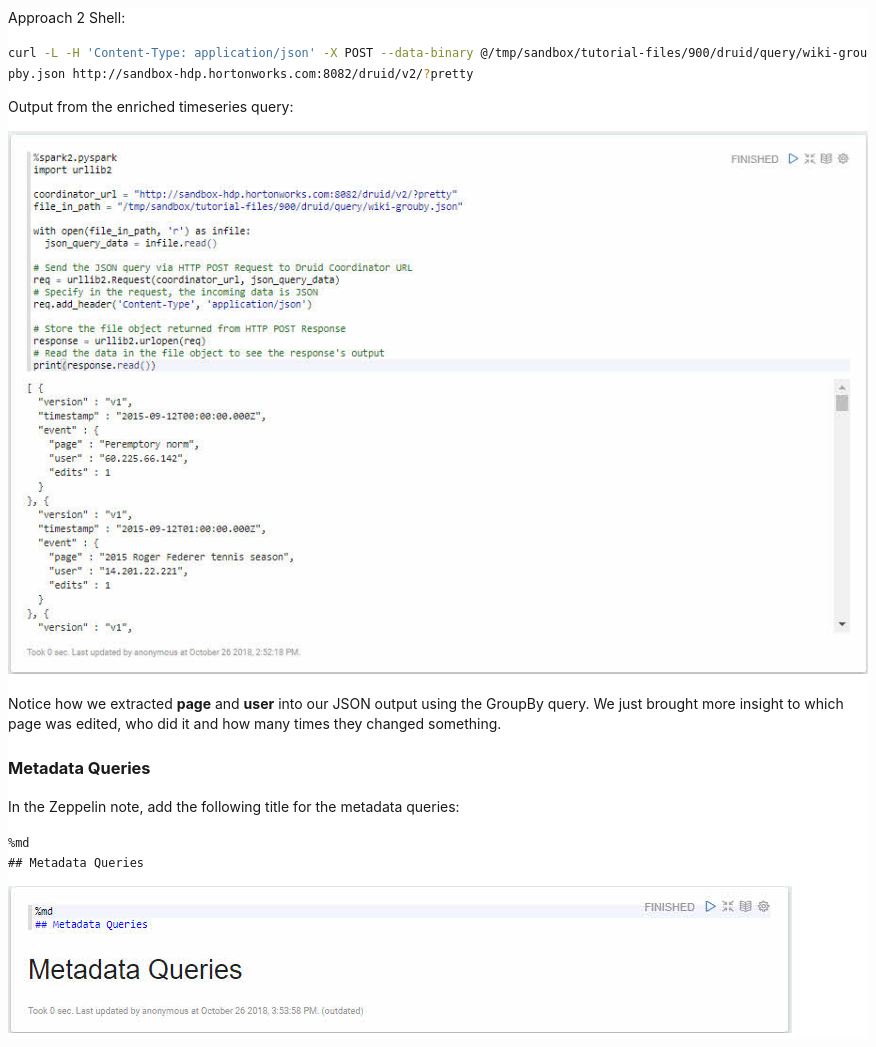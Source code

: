 Approach 2 Shell:

~~~bash
curl -L -H 'Content-Type: application/json' -X POST --data-binary @/tmp/sandbox/tutorial-files/900/druid/query/wiki-groupby.json http://sandbox-hdp.hortonworks.com:8082/druid/v2/?pretty
~~~

Output from the enriched timeseries query:

![groupby-output.jpg](assets/images/groupby-output.jpg)

Notice how we extracted **page** and **user** into our JSON output using the GroupBy query. We just brought more insight to which page was edited, who did it and how many times they changed something.

### Metadata Queries

In the Zeppelin note, add the following title for the metadata queries:

~~~
%md
## Metadata Queries
~~~

![metadata-queries-md.jpg](assets/images/metadata-queries-md.jpg)
